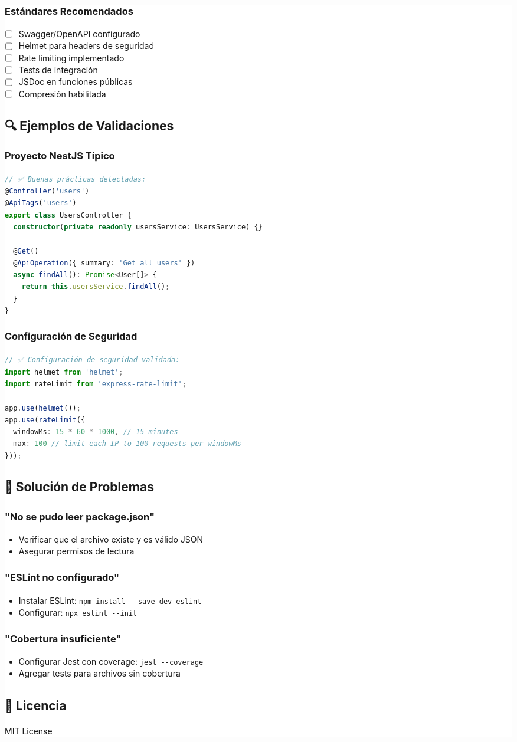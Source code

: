 ### Estándares Recomendados
- [ ] Swagger/OpenAPI configurado
- [ ] Helmet para headers de seguridad
- [ ] Rate limiting implementado
- [ ] Tests de integración
- [ ] JSDoc en funciones públicas
- [ ] Compresión habilitada

## 🔍 Ejemplos de Validaciones

### Proyecto NestJS Típico
```typescript
// ✅ Buenas prácticas detectadas:
@Controller('users')
@ApiTags('users')
export class UsersController {
  constructor(private readonly usersService: UsersService) {}

  @Get()
  @ApiOperation({ summary: 'Get all users' })
  async findAll(): Promise<User[]> {
    return this.usersService.findAll();
  }
}
```

### Configuración de Seguridad
```typescript
// ✅ Configuración de seguridad validada:
import helmet from 'helmet';
import rateLimit from 'express-rate-limit';

app.use(helmet());
app.use(rateLimit({
  windowMs: 15 * 60 * 1000, // 15 minutes
  max: 100 // limit each IP to 100 requests per windowMs
}));
```

## 🐛 Solución de Problemas

### "No se pudo leer package.json"
- Verificar que el archivo existe y es válido JSON
- Asegurar permisos de lectura

### "ESLint no configurado"
- Instalar ESLint: `npm install --save-dev eslint`
- Configurar: `npx eslint --init`

### "Cobertura insuficiente"
- Configurar Jest con coverage: `jest --coverage`
- Agregar tests para archivos sin cobertura

## 📄 Licencia
MIT License